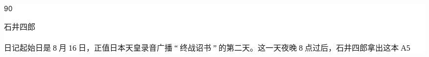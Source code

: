 <span class="s1" style="font-kerning: none;">
   90
  </span>
</p>
<p class="p2" style='margin: 0px; text-align: justify; font-variant-numeric: normal; font-variant-east-asian: normal; font-stretch: normal; font-size: 16px; line-height: normal; font-family: "PingFang SC"; -webkit-text-stroke-color: rgb(0, 0, 0);'>
<span class="s1" style="font-kerning: none;">
   石井四郎
  </span>
</p>
<p class="p1" style='margin: 0px; text-align: justify; font-variant-numeric: normal; font-variant-east-asian: normal; font-stretch: normal; font-size: 16px; line-height: normal; font-family: "Trebuchet MS"; -webkit-text-stroke-color: rgb(0, 0, 0); min-height: 19px;'>
<span class="s1" style="font-kerning: none;">
</span>
<br/>
</p>
<p class="p2" style='margin: 0px; text-align: justify; font-variant-numeric: normal; font-variant-east-asian: normal; font-stretch: normal; font-size: 16px; line-height: normal; font-family: "PingFang SC"; -webkit-text-stroke-color: rgb(0, 0, 0);'>
<span class="s1" style="font-kerning: none;">
   日记起始日是
  </span>
<span class="s2" style='font-variant-numeric: normal; font-variant-east-asian: normal; font-stretch: normal; line-height: normal; font-family: "Trebuchet MS"; font-kerning: none;'>
   8
  </span>
<span class="s1" style="font-kerning: none;">
   月
  </span>
<span class="s2" style='font-variant-numeric: normal; font-variant-east-asian: normal; font-stretch: normal; line-height: normal; font-family: "Trebuchet MS"; font-kerning: none;'>
   16
  </span>
<span class="s1" style="font-kerning: none;">
   日，正值日本天皇录音广播
  </span>
<span class="s2" style='font-variant-numeric: normal; font-variant-east-asian: normal; font-stretch: normal; line-height: normal; font-family: "Trebuchet MS"; font-kerning: none;'>
   “
  </span>
<span class="s1" style="font-kerning: none;">
   终战诏书
  </span>
<span class="s2" style='font-variant-numeric: normal; font-variant-east-asian: normal; font-stretch: normal; line-height: normal; font-family: "Trebuchet MS"; font-kerning: none;'>
   ”
  </span>
<span class="s1" style="font-kerning: none;">
   的第二天。这一天夜晚
  </span>
<span class="s2" style='font-variant-numeric: normal; font-variant-east-asian: normal; font-stretch: normal; line-height: normal; font-family: "Trebuchet MS"; font-kerning: none;'>
   8
  </span>
<span class="s1" style="font-kerning: none;">
   点过后，石井四郎拿出这本
  </span>
<span class="s2" style='font-variant-numeric: normal; font-variant-east-asian: normal; font-stretch: normal; line-height: normal; font-family: "Trebuchet MS"; font-kerning: none;'>
   A5
  </span>
<span class="s1" style="font-kerning: none;">